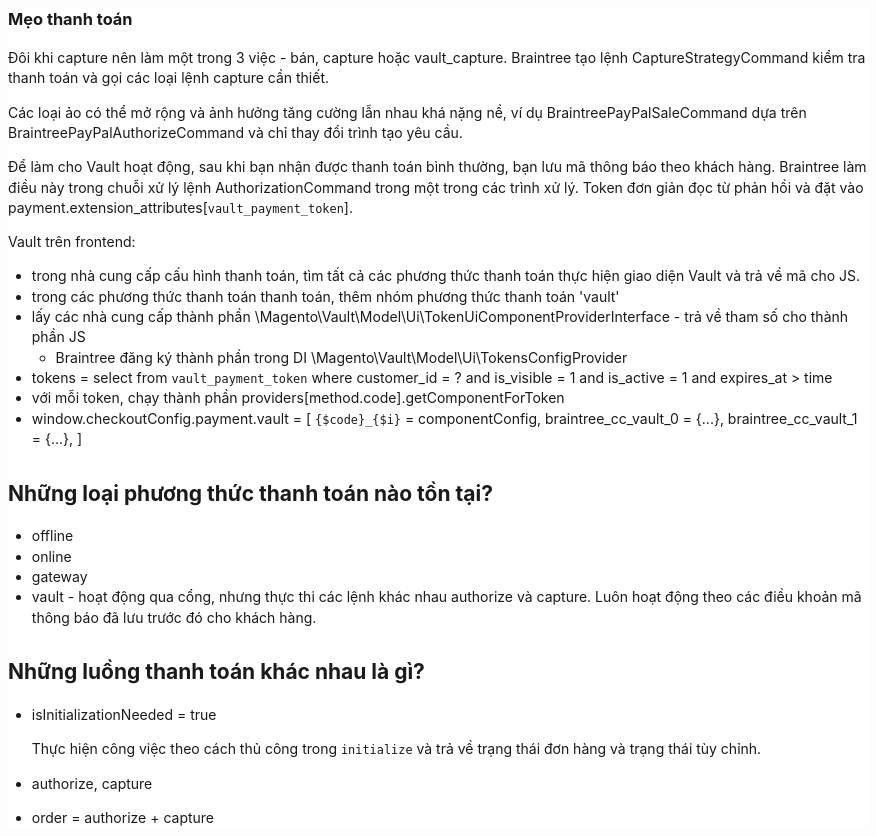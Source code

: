 ### Mẹo thanh toán

Đôi khi capture nên làm một trong 3 việc - bán, capture hoặc vault_capture. Braintree tạo lệnh CaptureStrategyCommand kiểm tra thanh toán và gọi các loại lệnh capture cần thiết.

Các loại ảo có thể mở rộng và ảnh hưởng tăng cường lẫn nhau khá nặng nề, ví dụ
BraintreePayPalSaleCommand dựa trên BraintreePayPalAuthorizeCommand và chỉ thay đổi trình tạo yêu cầu.

Để làm cho Vault hoạt động, sau khi bạn nhận được thanh toán bình thường, bạn lưu mã thông báo theo khách hàng. Braintree làm điều này trong chuỗi xử lý lệnh AuthorizationCommand trong một trong các trình xử lý. Token đơn giản đọc từ phản hồi và đặt vào payment.extension_attributes[`vault_payment_token`].

Vault trên frontend:
- trong nhà cung cấp cấu hình thanh toán, tìm tất cả các phương thức thanh toán thực hiện giao diện Vault và trả về mã cho JS.
- trong các phương thức thanh toán thanh toán, thêm nhóm phương thức thanh toán 'vault'
- lấy các nhà cung cấp thành phần \Magento\Vault\Model\Ui\TokenUiComponentProviderInterface - trả về tham số cho thành phần JS
    * Braintree đăng ký thành phần trong DI \Magento\Vault\Model\Ui\TokensConfigProvider
- tokens = select from `vault_payment_token` where customer_id = ? and is_visible = 1 and is_active = 1 and expires_at > time
- với mỗi token, chạy thành phần providers[method.code].getComponentForToken
- window.checkoutConfig.payment.vault = [
  `{$code}_{$i}` = componentConfig,
  braintree_cc_vault_0 = {...},
  braintree_cc_vault_1 = {...},
  ]


## Những loại phương thức thanh toán nào tồn tại?
- offline
- online
- gateway
- vault - hoạt động qua cổng, nhưng thực thi các lệnh khác nhau authorize và capture. Luôn hoạt động theo các điều khoản mã thông báo đã lưu trước đó cho khách hàng.

## Những luồng thanh toán khác nhau là gì?
- isInitializationNeeded = true

  Thực hiện công việc theo cách thủ công trong `initialize` và trả về trạng thái đơn hàng và trạng thái tùy chỉnh.

- authorize, capture
- order = authorize + capture
